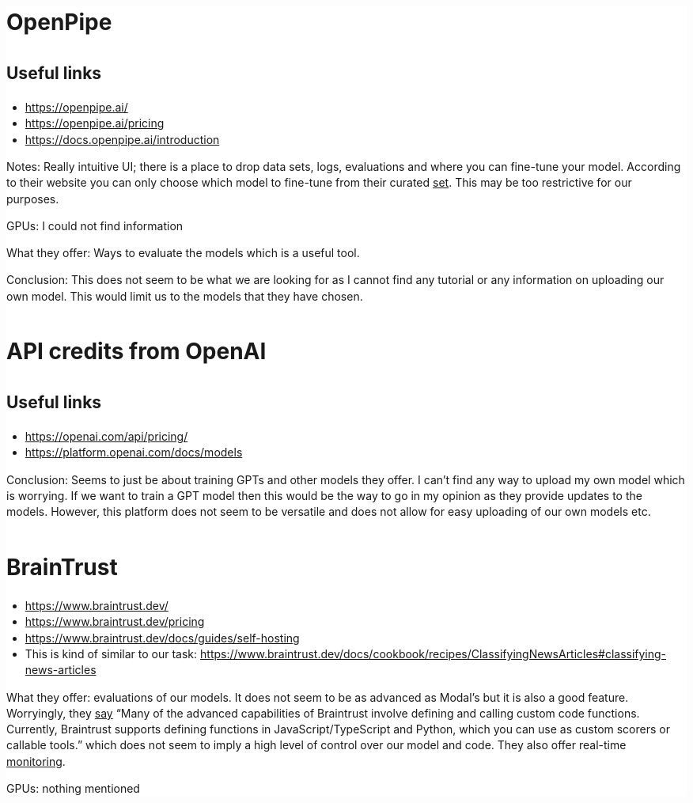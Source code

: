
# OpenPipe
## Useful links
- https://openpipe.ai/ 
- https://openpipe.ai/pricing 
- https://docs.openpipe.ai/introduction 

Notes: Really intuitive UI; there is a place to drop data sets, logs, evaluations and where you can fine-tune your model. 
According to their website you can only choose which model to fine-tune from their curated [set](https://docs.openpipe.ai/features/fine-tuning/quick-start). This may be too restrictive for our purposes. 

GPUs: I could not find information

What they offer: Ways to evaluate the models which is a useful tool. 

Conclusion: This does not seem to be what we are looking for as I cannot find any tutorial or any information on uploading our own model. This would limit us to the models that they have chosen. 


# API credits from OpenAI
## Useful links
- https://openai.com/api/pricing/ 
- https://platform.openai.com/docs/models 

Conclusion: Seems to just be about training GPTs and other models they offer. I can’t find any way to upload my own model which is worrying. If we want to train a GPT model then this would be the way to go in my opinion as they provide updates to the models. However, this platform does not seem to be versatile and does not allow for easy uploading of our own models etc.


# BrainTrust 
- https://www.braintrust.dev/ 
- https://www.braintrust.dev/pricing 
- https://www.braintrust.dev/docs/guides/self-hosting 
- This is kind of similar to our task: https://www.braintrust.dev/docs/cookbook/recipes/ClassifyingNewsArticles#classifying-news-articles   

What they offer: evaluations of our models. It does not seem to be as advanced as Modal’s but it is also a good feature. Worryingly, they [say](https://www.braintrust.dev/docs/reference/functions 
) “Many of the advanced capabilities of Braintrust involve defining and calling custom code functions. Currently, Braintrust supports defining functions in JavaScript/TypeScript and Python, which you can use as custom scorers or callable tools.” which does not seem to imply a high level of control over our model and code. They also offer real-time [monitoring](https://www.braintrust.dev/docs/start#real-time-monitoring 
).

GPUs: nothing mentioned
